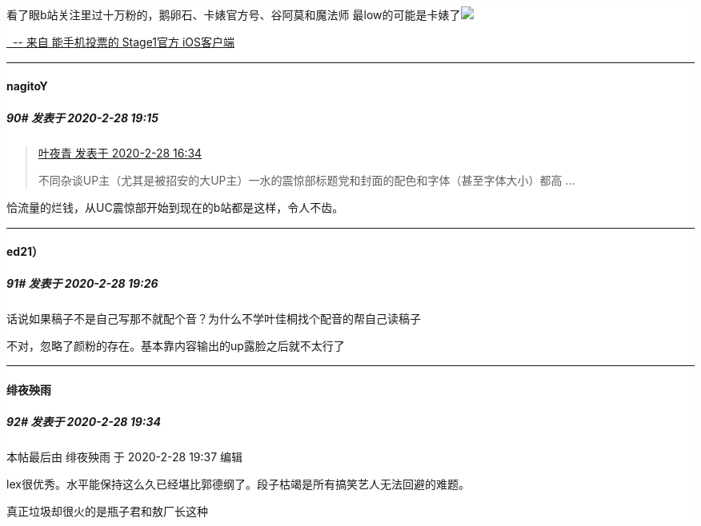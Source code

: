 看了眼b站关注里过十万粉的，鹅卵石、卡婊官方号、谷阿莫和魔法师
最low的可能是卡婊了<img src="https://static.saraba1st.com/image/smiley/face2017/067.png" referrerpolicy="no-referrer">

[  -- 来自 能手机投票的 Stage1官方 iOS客户端](https://itunes.apple.com/fi/app/saraba1st/id1221237470?mt=8)







*****

####  nagitoY  
##### 90#       发表于 2020-2-28 19:15



<blockquote><a href="httphttps://bbs.saraba1st.com/2b/forum.php?mod=redirect&amp;goto=findpost&amp;pid=46557876&amp;ptid=1916221" target="_blank">叶夜青 发表于 2020-2-28 16:34</a>

不同杂谈UP主（尤其是被招安的大UP主）一水的震惊部标题党和封面的配色和字体（甚至字体大小）都高 ...</blockquote>
恰流量的烂钱，从UC震惊部开始到现在的b站都是这样，令人不齿。







*****

####  ed21）  
##### 91#       发表于 2020-2-28 19:26




话说如果稿子不是自己写那不就配个音？为什么不学叶佳桐找个配音的帮自己读稿子

不对，忽略了颜粉的存在。基本靠内容输出的up露脸之后就不太行了







*****

####  绯夜殃雨  
##### 92#       发表于 2020-2-28 19:34



 本帖最后由 绯夜殃雨 于 2020-2-28 19:37 编辑 

lex很优秀。水平能保持这么久已经堪比郭德纲了。段子枯竭是所有搞笑艺人无法回避的难题。



真正垃圾却很火的是瓶子君和敖厂长这种






